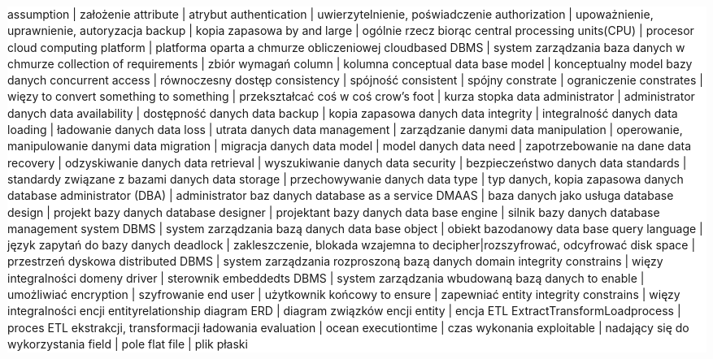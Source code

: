 assumption | założenie
attribute | atrybut
authentication | uwierzytelnienie, poświadczenie
authorization | upoważnienie, uprawnienie, autoryzacja
backup | kopia zapasowa
by and large | ogólnie rzecz biorąc
central processing units(CPU) | procesor
cloud computing platform | platforma oparta a chmurze obliczeniowej
cloudbased DBMS | system zarządzania baza danych w chmurze
collection of requirements | zbiór wymagań
column | kolumna
conceptual data      base model | konceptualny model bazy danych
concurrent access | równoczesny dostęp
consistency | spójność
consistent | spójny
constrate | ograniczenie
constrates | więzy
to convert something to something | przekształcać coś w coś
crow’s foot | kurza stopka
data administrator | administrator danych
data availability | dostępność danych
data backup | kopia zapasowa danych
data integrity  | integralność danych
data loading | ładowanie danych
data loss | utrata danych
data management | zarządzanie danymi
data manipulation | operowanie, manipulowanie danymi
data migration | migracja danych
data model | model danych
data need | zapotrzebowanie na dane
data recovery | odzyskiwanie danych
data retrieval | wyszukiwanie danych
data security | bezpieczeństwo danych
data standards | standardy związane z bazami danych
data storage | przechowywanie danych
data type | typ danych, kopia zapasowa danych
database administrator (DBA) | administrator baz danych
database as a service DMAAS | baza danych jako usługa
database design | projekt bazy danych
database designer | projektant bazy danych
data base engine | silnik bazy danych
database management system DBMS | system zarządzania bazą danych
data base object | obiekt bazodanowy
data base query language | język zapytań do bazy danych
deadlock | zakleszczenie, blokada wzajemna
to decipher|rozszyfrować, odcyfrować
disk space | przestrzeń dyskowa
distributed DBMS | system zarządzania rozproszoną bazą danych
domain integrity constrains | więzy integralności domeny
driver | sterownik
embeddedts DBMS | system zarządzania wbudowaną bazą danych
to enable | umożliwiać
encryption | szyfrowanie
end user | użytkownik końcowy
to ensure | zapewniać
entity integrity constrains | więzy integralności encji
entityrelationship diagram ERD | diagram związków encji
entity | encja
ETL ExtractTransformLoadprocess | proces ETL ekstrakcji, transformacji ładowania
evaluation | ocean
executiontime | czas wykonania
exploitable | nadający się do wykorzystania
field | pole
flat file | plik płaski